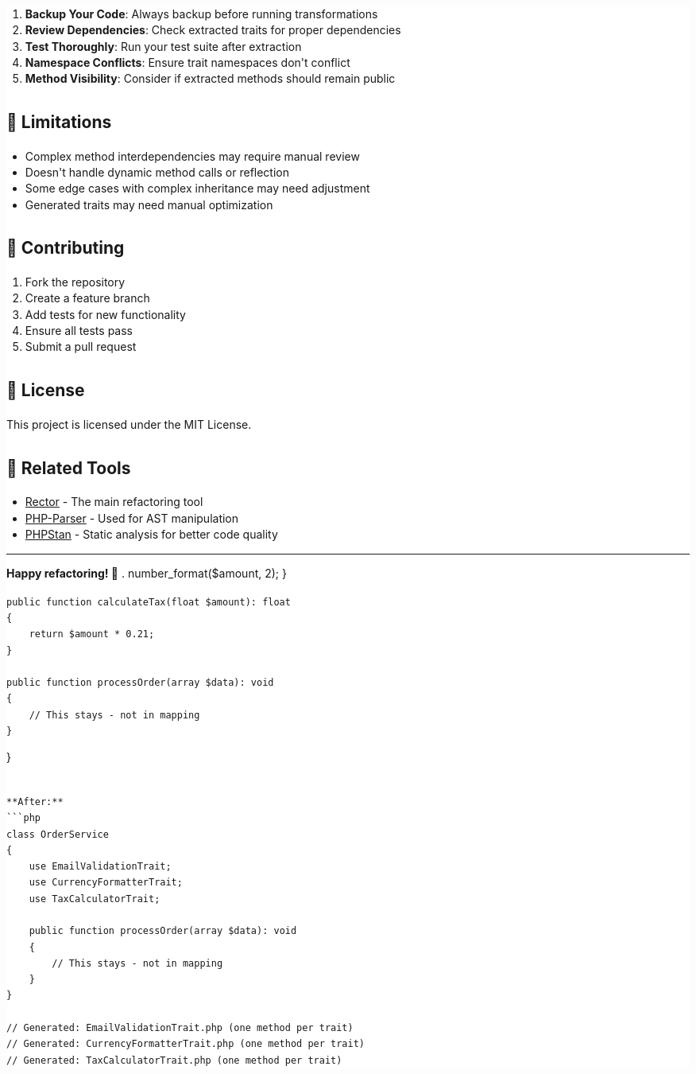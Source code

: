 1. **Backup Your Code**: Always backup before running transformations
2. **Review Dependencies**: Check extracted traits for proper dependencies
3. **Test Thoroughly**: Run your test suite after extraction
4. **Namespace Conflicts**: Ensure trait namespaces don't conflict
5. **Method Visibility**: Consider if extracted methods should remain public

## 🚫 Limitations

- Complex method interdependencies may require manual review
- Doesn't handle dynamic method calls or reflection
- Some edge cases with complex inheritance may need adjustment
- Generated traits may need manual optimization

## 🤝 Contributing

1. Fork the repository
2. Create a feature branch
3. Add tests for new functionality
4. Ensure all tests pass
5. Submit a pull request

## 📄 License

This project is licensed under the MIT License.

## 🔗 Related Tools

- [Rector](https://getrector.org/) - The main refactoring tool
- [PHP-Parser](https://github.com/nikic/PHP-Parser) - Used for AST manipulation
- [PHPStan](https://phpstan.org/) - Static analysis for better code quality

---

**Happy refactoring! 🎉** . number_format($amount, 2);
}

    public function calculateTax(float $amount): float
    {
        return $amount * 0.21;
    }

    public function processOrder(array $data): void
    {
        // This stays - not in mapping
    }
}
```

**After:**
```php
class OrderService
{
    use EmailValidationTrait;
    use CurrencyFormatterTrait;
    use TaxCalculatorTrait;

    public function processOrder(array $data): void
    {
        // This stays - not in mapping
    }
}

// Generated: EmailValidationTrait.php (one method per trait)
// Generated: CurrencyFormatterTrait.php (one method per trait)  
// Generated: TaxCalculatorTrait.php (one method per trait)
```